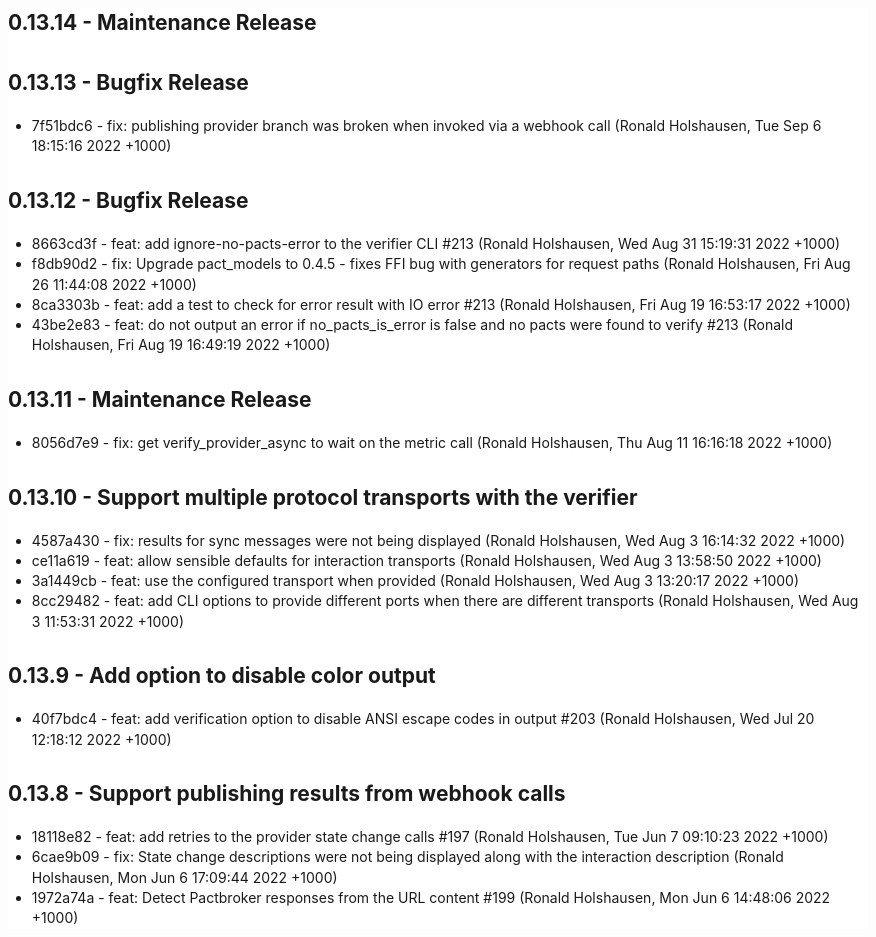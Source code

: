 ## 0.13.14 - Maintenance Release


## 0.13.13 - Bugfix Release

* 7f51bdc6 - fix: publishing provider branch was broken when invoked via a webhook call (Ronald Holshausen, Tue Sep 6 18:15:16 2022 +1000)

## 0.13.12 - Bugfix Release

* 8663cd3f - feat: add ignore-no-pacts-error to the verifier CLI #213 (Ronald Holshausen, Wed Aug 31 15:19:31 2022 +1000)
* f8db90d2 - fix: Upgrade pact_models to 0.4.5 - fixes FFI bug with generators for request paths (Ronald Holshausen, Fri Aug 26 11:44:08 2022 +1000)
* 8ca3303b - feat: add a test to check for error result with IO error #213 (Ronald Holshausen, Fri Aug 19 16:53:17 2022 +1000)
* 43be2e83 - feat: do not output an error if no_pacts_is_error is false and no pacts were found to verify #213 (Ronald Holshausen, Fri Aug 19 16:49:19 2022 +1000)

## 0.13.11 - Maintenance Release

* 8056d7e9 - fix: get verify_provider_async to wait on the metric call (Ronald Holshausen, Thu Aug 11 16:16:18 2022 +1000)

## 0.13.10 - Support multiple protocol transports with the verifier

* 4587a430 - fix: results for sync messages were not being displayed (Ronald Holshausen, Wed Aug 3 16:14:32 2022 +1000)
* ce11a619 - feat: allow sensible defaults for interaction transports (Ronald Holshausen, Wed Aug 3 13:58:50 2022 +1000)
* 3a1449cb - feat: use the configured transport when provided (Ronald Holshausen, Wed Aug 3 13:20:17 2022 +1000)
* 8cc29482 - feat: add CLI options to provide different ports when there are different transports (Ronald Holshausen, Wed Aug 3 11:53:31 2022 +1000)

## 0.13.9 - Add option to disable color output

* 40f7bdc4 - feat: add verification option to disable ANSI escape codes in output #203 (Ronald Holshausen, Wed Jul 20 12:18:12 2022 +1000)

## 0.13.8 - Support publishing results from webhook calls

* 18118e82 - feat: add retries to the provider state change calls #197 (Ronald Holshausen, Tue Jun 7 09:10:23 2022 +1000)
* 6cae9b09 - fix: State change descriptions were not being displayed along with the interaction description (Ronald Holshausen, Mon Jun 6 17:09:44 2022 +1000)
* 1972a74a - feat: Detect Pactbroker responses from the URL content #199 (Ronald Holshausen, Mon Jun 6 14:48:06 2022 +1000)
